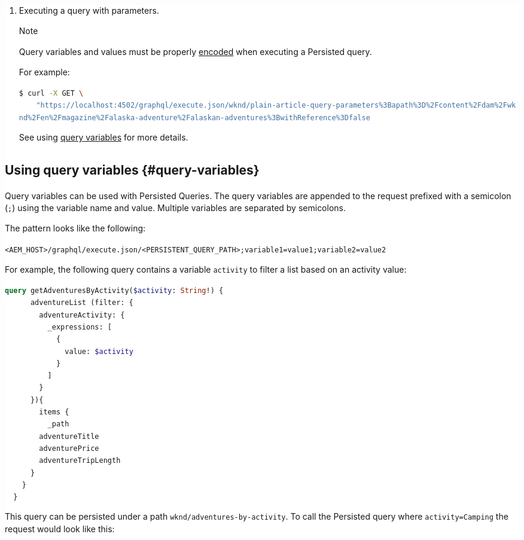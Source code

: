 1. Executing a query with parameters.

    >[!NOTE]
    >
    > Query variables and values must be properly [encoded](#encoding-query-url) when executing a Persisted query.

   For example:

   ```bash
   $ curl -X GET \
       "https://localhost:4502/graphql/execute.json/wknd/plain-article-query-parameters%3Bapath%3D%2Fcontent%2Fdam%2Fwknd%2Fen%2Fmagazine%2Falaska-adventure%2Falaskan-adventures%3BwithReference%3Dfalse
   ```

   See using [query variables](#query-variables) for more details.

## Using query variables {#query-variables}

Query variables can be used with Persisted Queries. The query variables are appended to the request prefixed with a semicolon (`;`) using the variable name and value. Multiple variables are separated by semicolons. 

The pattern looks like the following:

```
<AEM_HOST>/graphql/execute.json/<PERSISTENT_QUERY_PATH>;variable1=value1;variable2=value2
```

For example, the following query contains a variable `activity` to filter a list based on an activity value:

```graphql
query getAdventuresByActivity($activity: String!) {
      adventureList (filter: {
        adventureActivity: {
          _expressions: [
            {
              value: $activity
            }
          ]
        }
      }){
        items {
          _path
        adventureTitle
        adventurePrice
        adventureTripLength
      }
    }
  }
```

This query can be persisted under a path `wknd/adventures-by-activity`. To call the Persisted query where `activity=Camping` the request would look like this:
